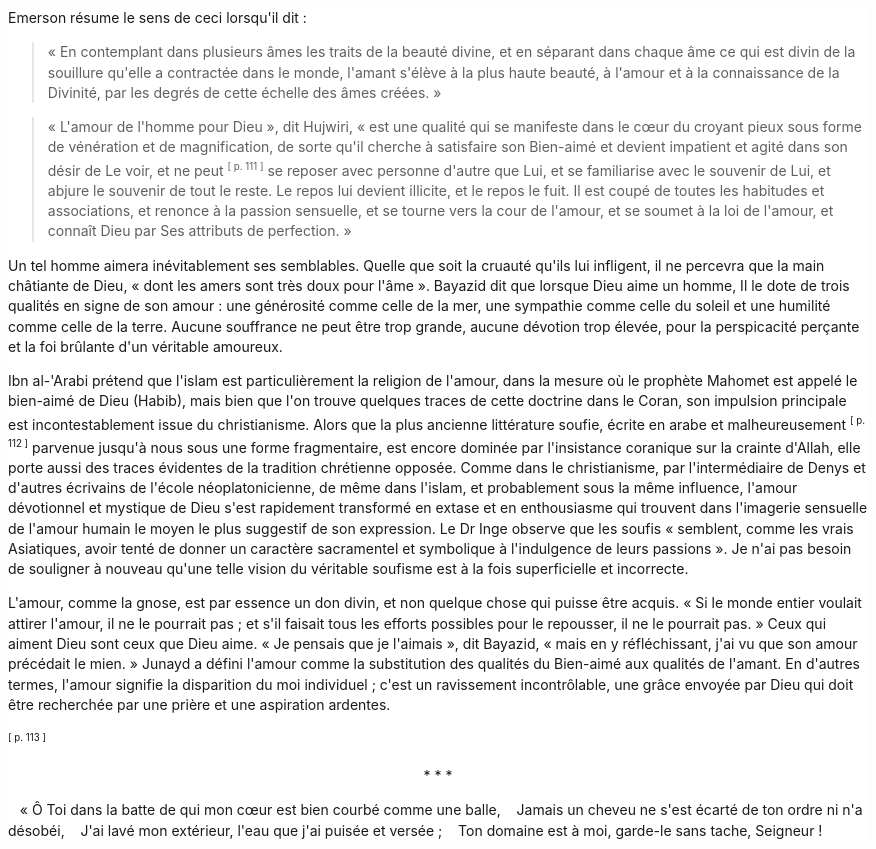 Emerson résume le sens de ceci lorsqu'il dit :

> « En contemplant dans plusieurs âmes les traits de la beauté divine, et en séparant dans chaque âme ce qui est divin de la souillure qu'elle a contractée dans le monde, l'amant s'élève à la plus haute beauté, à l'amour et à la connaissance de la Divinité, par les degrés de cette échelle des âmes créées. »

> « L'amour de l'homme pour Dieu », dit Hujwiri, « est une qualité qui se manifeste dans le cœur du croyant pieux sous forme de vénération et de magnification, de sorte qu'il cherche à satisfaire son Bien-aimé et devient impatient et agité dans son désir de Le voir, et ne peut <span id="p111"><sup><small>[ p. 111 ]</small></sup></span> se reposer avec personne d'autre que Lui, et se familiarise avec le souvenir de Lui, et abjure le souvenir de tout le reste. Le repos lui devient illicite, et le repos le fuit. Il est coupé de toutes les habitudes et associations, et renonce à la passion sensuelle, et se tourne vers la cour de l'amour, et se soumet à la loi de l'amour, et connaît Dieu par Ses attributs de perfection. »

Un tel homme aimera inévitablement ses semblables. Quelle que soit la cruauté qu'ils lui infligent, il ne percevra que la main châtiante de Dieu, « dont les amers sont très doux pour l'âme ». Bayazid dit que lorsque Dieu aime un homme, Il le dote de trois qualités en signe de son amour : une générosité comme celle de la mer, une sympathie comme celle du soleil et une humilité comme celle de la terre. Aucune souffrance ne peut être trop grande, aucune dévotion trop élevée, pour la perspicacité perçante et la foi brûlante d'un véritable amoureux.

Ibn al-'Arabi prétend que l'islam est particulièrement la religion de l'amour, dans la mesure où le prophète Mahomet est appelé le bien-aimé de Dieu (Habib), mais bien que l'on trouve quelques traces de cette doctrine dans le Coran, son impulsion principale est incontestablement issue du christianisme. Alors que la plus ancienne littérature soufie, écrite en arabe et malheureusement <span id="p112"><sup><small>[ p. 112 ]</small></sup></span> parvenue jusqu'à nous sous une forme fragmentaire, est encore dominée par l'insistance coranique sur la crainte d'Allah, elle porte aussi des traces évidentes de la tradition chrétienne opposée. Comme dans le christianisme, par l'intermédiaire de Denys et d'autres écrivains de l'école néoplatonicienne, de même dans l'islam, et probablement sous la même influence, l'amour dévotionnel et mystique de Dieu s'est rapidement transformé en extase et en enthousiasme qui trouvent dans l'imagerie sensuelle de l'amour humain le moyen le plus suggestif de son expression. Le Dr Inge observe que les soufis « semblent, comme les vrais Asiatiques, avoir tenté de donner un caractère sacramentel et symbolique à l'indulgence de leurs passions ». Je n'ai pas besoin de souligner à nouveau qu'une telle vision du véritable soufisme est à la fois superficielle et incorrecte.

L'amour, comme la gnose, est par essence un don divin, et non quelque chose qui puisse être acquis. « Si le monde entier voulait attirer l'amour, il ne le pourrait pas ; et s'il faisait tous les efforts possibles pour le repousser, il ne le pourrait pas. » Ceux qui aiment Dieu sont ceux que Dieu aime. « Je pensais que je l'aimais », dit Bayazid, « mais en y réfléchissant, j'ai vu que son amour précédait le mien. » Junayd a défini l'amour comme la substitution des qualités du Bien-aimé aux qualités de l'amant. En d'autres termes, l'amour signifie la disparition du moi individuel ; c'est un ravissement incontrôlable, une grâce envoyée par Dieu qui doit être recherchée par une prière et une aspiration ardentes.

<span id="p113"><sup><small>[ p. 113 ]</small></sup></span>

<p style="text-align:center;">* * *</p>

&nbsp;&nbsp;&nbsp;« Ô Toi dans la batte de qui mon cœur est bien courbé comme une balle,
&nbsp;&nbsp;&nbsp;Jamais un cheveu ne s'est écarté de ton ordre ni n'a désobéi,
&nbsp;&nbsp;&nbsp;J'ai lavé mon extérieur, l'eau que j'ai puisée et versée ;
&nbsp;&nbsp;&nbsp;Ton domaine est à moi, garde-le sans tache, Seigneur !
